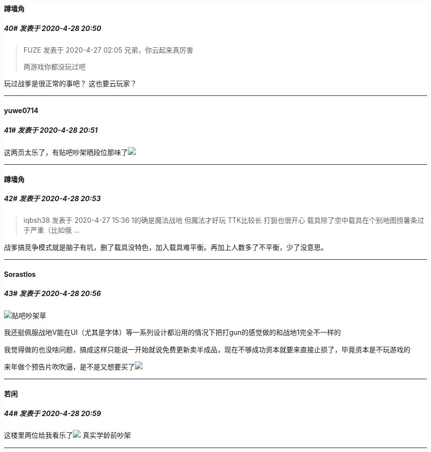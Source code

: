 ####  蹲墙角  
##### 40#       发表于 2020-4-28 20:50


<blockquote>FUZE 发表于 2020-4-27 02:05
兄弟，你云起来真厉害

两游戏你都没玩过吧</blockquote>
玩过战爹是很正常的事吧？ 这也要云玩家？ 


-----

####  yuwe0714  
##### 41#       发表于 2020-4-28 20:51


这两页太乐了，有贴吧吵架晒段位那味了<img src="https://static.saraba1st.com/image/smiley/face2017/067.png" referrerpolicy="no-referrer">


-----

####  蹲墙角  
##### 42#       发表于 2020-4-28 20:53


<blockquote>iqbsh38 发表于 2020-4-27 15:36
1的确是魔法战地 但魔法才好玩 TTK比较长 打狙也很开心 载具除了空中载具在个别地图捞薯条过于严重（比如俄 ...</blockquote>
战爹搞竞争模式就是脑子有坑，删了载具没特色，加入载具难平衡。再加上人数多了不平衡，少了没意思。


-----

####  Sorastlos  
##### 43#       发表于 2020-4-28 20:56


<img src="https://static.saraba1st.com/image/smiley/face2017/067.png" referrerpolicy="no-referrer">贴吧吵架草

我还挺佩服战地V能在UI（尤其是字体）等一系列设计都沿用的情况下把打gun的感觉做的和战地1完全不一样的

我觉得做的也没啥问题，搞成这样只能说一开始就说免费更新卖半成品，现在不够成功资本就要来直接止损了，毕竟资本是不玩游戏的

来年做个预告片吹吹逼，是不是又想要买了<img src="https://static.saraba1st.com/image/smiley/face2017/068.png" referrerpolicy="no-referrer">


-----

####  若闲  
##### 44#       发表于 2020-4-28 20:59


这楼里两位给我看乐了<img src="https://static.saraba1st.com/image/smiley/face2017/068.png" referrerpolicy="no-referrer">
真实学龄前吵架


-----

